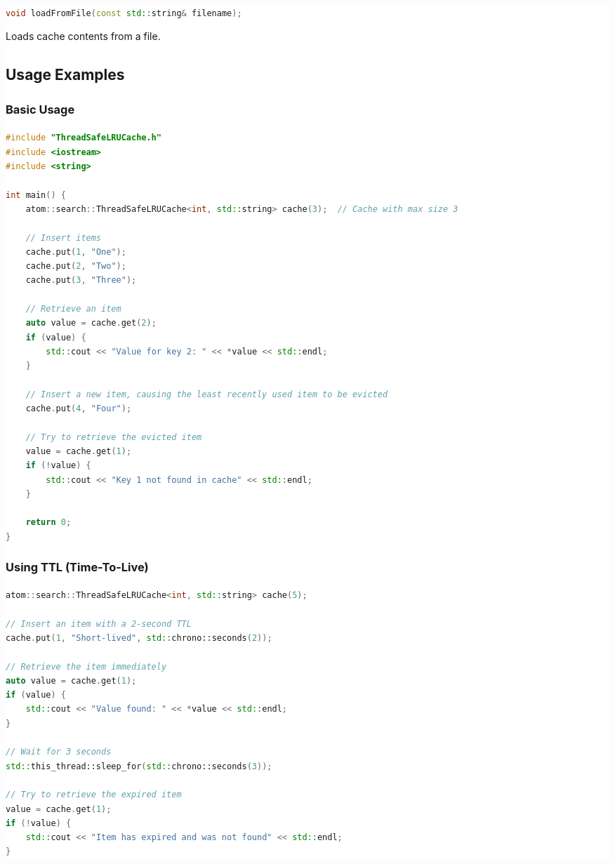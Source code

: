 ```cpp
void loadFromFile(const std::string& filename);
```

Loads cache contents from a file.

## Usage Examples

### Basic Usage

```cpp
#include "ThreadSafeLRUCache.h"
#include <iostream>
#include <string>

int main() {
    atom::search::ThreadSafeLRUCache<int, std::string> cache(3);  // Cache with max size 3

    // Insert items
    cache.put(1, "One");
    cache.put(2, "Two");
    cache.put(3, "Three");

    // Retrieve an item
    auto value = cache.get(2);
    if (value) {
        std::cout << "Value for key 2: " << *value << std::endl;
    }

    // Insert a new item, causing the least recently used item to be evicted
    cache.put(4, "Four");

    // Try to retrieve the evicted item
    value = cache.get(1);
    if (!value) {
        std::cout << "Key 1 not found in cache" << std::endl;
    }

    return 0;
}
```

### Using TTL (Time-To-Live)

```cpp
atom::search::ThreadSafeLRUCache<int, std::string> cache(5);

// Insert an item with a 2-second TTL
cache.put(1, "Short-lived", std::chrono::seconds(2));

// Retrieve the item immediately
auto value = cache.get(1);
if (value) {
    std::cout << "Value found: " << *value << std::endl;
}

// Wait for 3 seconds
std::this_thread::sleep_for(std::chrono::seconds(3));

// Try to retrieve the expired item
value = cache.get(1);
if (!value) {
    std::cout << "Item has expired and was not found" << std::endl;
}
```